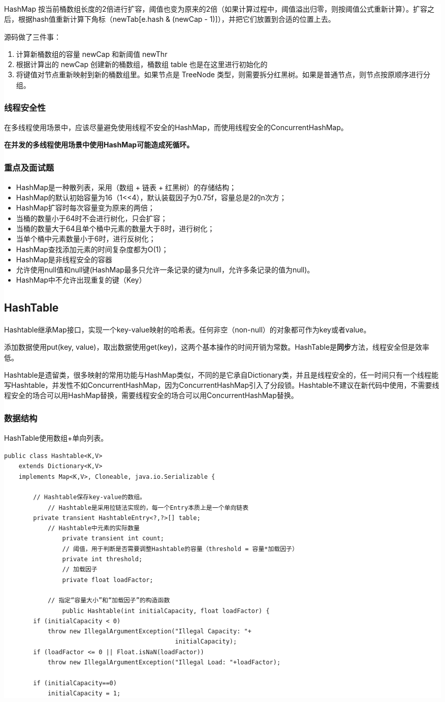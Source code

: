 HashMap 按当前桶数组长度的2倍进行扩容，阈值也变为原来的2倍（如果计算过程中，阈值溢出归零，则按阈值公式重新计算）。扩容之后，根据hash值重新计算下角标（newTab[e.hash & (newCap - 1)]），并把它们放置到合适的位置上去。

源码做了三件事：

1. 计算新桶数组的容量 newCap 和新阈值 newThr
2. 根据计算出的 newCap 创建新的桶数组，桶数组 table 也是在这里进行初始化的
3. 将键值对节点重新映射到新的桶数组里。如果节点是 TreeNode 类型，则需要拆分红黑树。如果是普通节点，则节点按原顺序进行分组。

### 线程安全性 

在多线程使用场景中，应该尽量避免使用线程不安全的HashMap，而使用线程安全的ConcurrentHashMap。

**在并发的多线程使用场景中使用HashMap可能造成死循环。**

### 重点及面试题

- HashMap是一种散列表，采用（数组 + 链表 + 红黑树）的存储结构；
- HashMap的默认初始容量为16（1<<4），默认装载因子为0.75f，容量总是2的n次方；
- HashMap扩容时每次容量变为原来的两倍；
- 当桶的数量小于64时不会进行树化，只会扩容；
- 当桶的数量大于64且单个桶中元素的数量大于8时，进行树化；
- 当单个桶中元素数量小于6时，进行反树化；
- HashMap查找添加元素的时间复杂度都为O(1)；
- HashMap是非线程安全的容器
- 允许使用null值和null键(HashMap最多只允许一条记录的键为null，允许多条记录的值为null)。
- HashMap中不允许出现重复的键（Key）

## HashTable

Hashtable继承Map接口，实现一个key-value映射的哈希表。任何非空（non-null）的对象都可作为key或者value。

添加数据使用put(key, value)，取出数据使用get(key)，这两个基本操作的时间开销为常数。HashTable是**同步**方法，线程安全但是效率低。

Hashtable是遗留类，很多映射的常用功能与HashMap类似，不同的是它承自Dictionary类，并且是线程安全的，任一时间只有一个线程能写Hashtable，并发性不如ConcurrentHashMap，因为ConcurrentHashMap引入了分段锁。Hashtable不建议在新代码中使用，不需要线程安全的场合可以用HashMap替换，需要线程安全的场合可以用ConcurrentHashMap替换。

### 数据结构

HashTable使用数组+单向列表。

```
public class Hashtable<K,V>
    extends Dictionary<K,V>
    implements Map<K,V>, Cloneable, java.io.Serializable {
    		
        // Hashtable保存key-value的数组。
		    // Hashtable是采用拉链法实现的，每一个Entry本质上是一个单向链表
        private transient HashtableEntry<?,?>[] table;
		    // Hashtable中元素的实际数量
				private transient int count;
				// 阈值，用于判断是否需要调整Hashtable的容量（threshold = 容量*加载因子）
				private int threshold;
				// 加载因子
				private float loadFactor;
				
		    // 指定“容量大小”和“加载因子”的构造函数
				public Hashtable(int initialCapacity, float loadFactor) {
        if (initialCapacity < 0)
            throw new IllegalArgumentException("Illegal Capacity: "+
                                               initialCapacity);
        if (loadFactor <= 0 || Float.isNaN(loadFactor))
            throw new IllegalArgumentException("Illegal Load: "+loadFactor);

        if (initialCapacity==0)
            initialCapacity = 1;
```